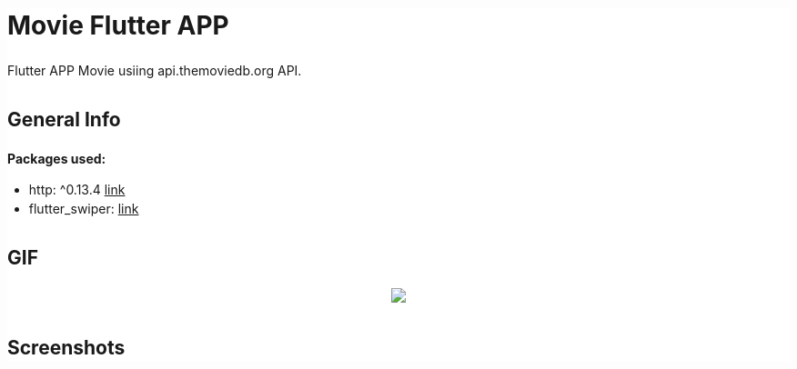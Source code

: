 # Movie Flutter APP

Flutter APP Movie usiing api.themoviedb.org API.

## General Info

**Packages used:**

- http: ^0.13.4 [link](https://pub.dev/packages/http)
- flutter_swiper: [link](https://pub.dev/packages/flutter_swiper)

## GIF
<p align="center">
<img src="screenshots/untitled.gif" height="700">
</p>

## Screenshots
<p align="center">